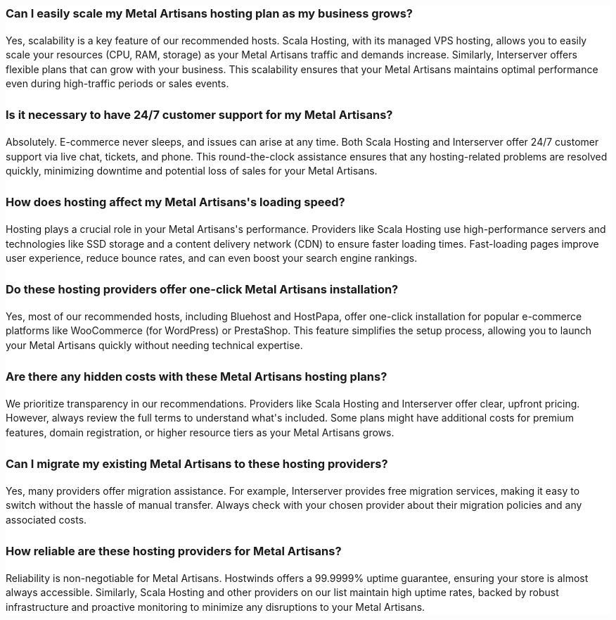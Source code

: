 ### Can I easily scale my Metal Artisans hosting plan as my business grows? 
Yes, scalability is a key feature of our recommended hosts. Scala Hosting, with its managed VPS hosting, allows you to easily scale your resources (CPU, RAM, storage) as your Metal Artisans traffic and demands increase. Similarly, Interserver offers flexible plans that can grow with your business. This scalability ensures that your Metal Artisans maintains optimal performance even during high-traffic periods or sales events.

### Is it necessary to have 24/7 customer support for my Metal Artisans? 
Absolutely. E-commerce never sleeps, and issues can arise at any time. Both Scala Hosting and Interserver offer 24/7 customer support via live chat, tickets, and phone. This round-the-clock assistance ensures that any hosting-related problems are resolved quickly, minimizing downtime and potential loss of sales for your Metal Artisans.

### How does hosting affect my Metal Artisans's loading speed? 
Hosting plays a crucial role in your Metal Artisans's performance. Providers like Scala Hosting use high-performance servers and technologies like SSD storage and a content delivery network (CDN) to ensure faster loading times. Fast-loading pages improve user experience, reduce bounce rates, and can even boost your search engine rankings.

### Do these hosting providers offer one-click Metal Artisans installation? 
Yes, most of our recommended hosts, including Bluehost and HostPapa, offer one-click installation for popular e-commerce platforms like WooCommerce (for WordPress) or PrestaShop. This feature simplifies the setup process, allowing you to launch your Metal Artisans quickly without needing technical expertise.

### Are there any hidden costs with these Metal Artisans hosting plans? 
We prioritize transparency in our recommendations. Providers like Scala Hosting and Interserver offer clear, upfront pricing. However, always review the full terms to understand what's included. Some plans might have additional costs for premium features, domain registration, or higher resource tiers as your Metal Artisans grows.

### Can I migrate my existing Metal Artisans to these hosting providers? 
Yes, many providers offer migration assistance. For example, Interserver provides free migration services, making it easy to switch without the hassle of manual transfer. Always check with your chosen provider about their migration policies and any associated costs.

### How reliable are these hosting providers for Metal Artisans? 
Reliability is non-negotiable for Metal Artisans. Hostwinds offers a 99.9999% uptime guarantee, ensuring your store is almost always accessible. Similarly, Scala Hosting and other providers on our list maintain high uptime rates, backed by robust infrastructure and proactive monitoring to minimize any disruptions to your Metal Artisans.
